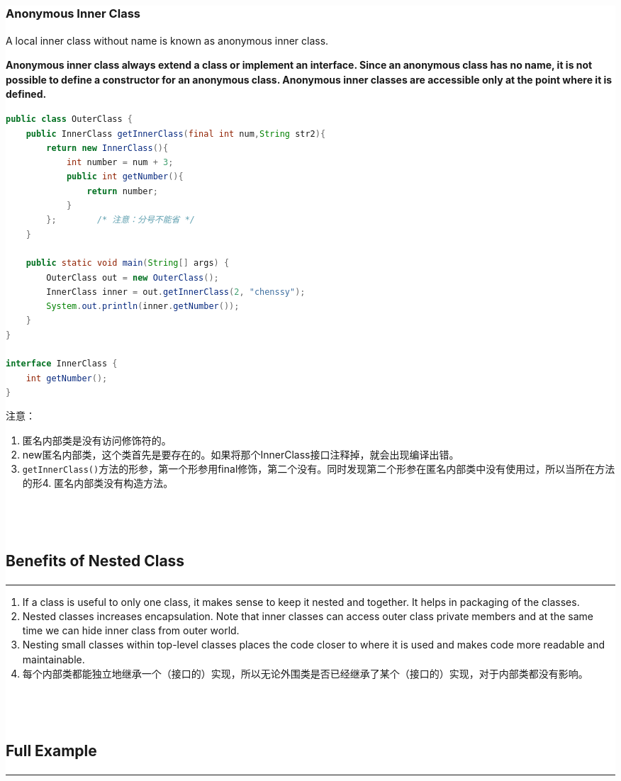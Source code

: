 
### Anonymous Inner Class
A local inner class without name is known as anonymous inner class. 

**Anonymous inner class always extend a class or implement an interface. Since an anonymous class has no name, it is not possible to define a constructor for an anonymous class. Anonymous inner classes are accessible only at the point where it is defined.**

```java
public class OuterClass {
    public InnerClass getInnerClass(final int num,String str2){
        return new InnerClass(){
            int number = num + 3;
            public int getNumber(){
                return number;
            }
        };        /* 注意：分号不能省 */
    }
    
    public static void main(String[] args) {
        OuterClass out = new OuterClass();
        InnerClass inner = out.getInnerClass(2, "chenssy");
        System.out.println(inner.getNumber());
    }
}

interface InnerClass {
    int getNumber();
}
```

注意：
1. 匿名内部类是没有访问修饰符的。
2. new匿名内部类，这个类首先是要存在的。如果将那个InnerClass接口注释掉，就会出现编译出错。
3. `getInnerClass()`方法的形参，第一个形参用final修饰，第二个没有。同时发现第二个形参在匿名内部类中没有使用过，所以当所在方法的形4. 匿名内部类没有构造方法。

<br></br>



## Benefits of Nested Class
----
1. If a class is useful to only one class, it makes sense to keep it nested and together. It helps in packaging of the classes.
2. Nested classes increases encapsulation. Note that inner classes can access outer class private members and at the same time we can hide inner class from outer world.
3. Nesting small classes within top-level classes places the code closer to where it is used and makes code more readable and maintainable.
4. 每个内部类都能独立地继承一个（接口的）实现，所以无论外围类是否已经继承了某个（接口的）实现，对于内部类都没有影响。

<br></br>



## Full Example
----
